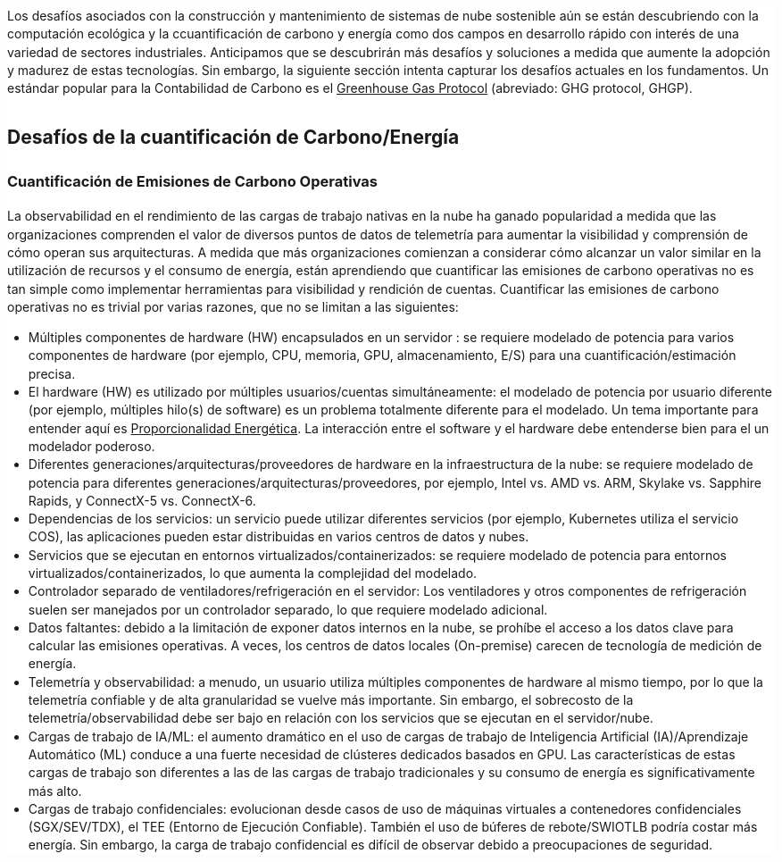 Los desafíos asociados con la construcción y mantenimiento de sistemas de nube sostenible aún se están descubriendo con la computación ecológica y la ccuantificación de carbono y energía como dos campos en desarrollo rápido con interés de una variedad de sectores industriales.
Anticipamos que se descubrirán más desafíos y soluciones a medida que aumente la adopción y madurez de estas tecnologías. Sin embargo, la siguiente sección intenta capturar los desafíos actuales en los fundamentos.
Un estándar popular para la Contabilidad de Carbono es el [Greenhouse Gas Protocol](https://ghgprotocol.org/) (abreviado: GHG protocol, GHGP).

## Desafíos de la cuantificación de Carbono/Energía

### Cuantificación de Emisiones de Carbono Operativas

La observabilidad en el rendimiento de las cargas de trabajo nativas en la nube ha ganado popularidad a medida que las organizaciones comprenden el valor de diversos puntos de datos de telemetría para aumentar la visibilidad y comprensión de cómo operan sus arquitecturas.
A medida que más organizaciones comienzan a considerar cómo alcanzar un valor similar en la utilización de recursos y el consumo de energía, están aprendiendo que cuantificar las emisiones de carbono operativas no es tan simple como implementar herramientas para visibilidad y rendición de cuentas.
Cuantificar las emisiones de carbono operativas no es trivial por varias razones, que no se limitan a las siguientes:

* Múltiples componentes de hardware (HW) encapsulados en un servidor : se requiere modelado de potencia para varios componentes de hardware (por ejemplo, CPU, memoria, GPU, almacenamiento, E/S) para una cuantificación/estimación precisa.
* El hardware (HW) es utilizado por múltiples usuarios/cuentas simultáneamente: el modelado de potencia por usuario diferente (por ejemplo, múltiples hilo(s) de software) es un problema totalmente diferente para el modelado. Un tema importante para entender aquí es [Proporcionalidad Energética](https://learn.greensoftware.foundation/energy-efficiency#energy-proportionality).
La interacción entre el software y el hardware debe entenderse bien para el un modelador poderoso.
* Diferentes generaciones/arquitecturas/proveedores de hardware en la infraestructura de la nube: se requiere modelado de potencia para diferentes generaciones/arquitecturas/proveedores, por ejemplo, Intel vs. AMD vs. ARM, Skylake vs. Sapphire Rapids, y ConnectX-5 vs. ConnectX-6.
* Dependencias de los servicios: un servicio puede utilizar diferentes servicios (por ejemplo, Kubernetes utiliza el servicio COS), las aplicaciones pueden estar distribuidas en varios centros de datos y nubes.
* Servicios que se ejecutan en entornos virtualizados/containerizados: se requiere modelado de potencia para entornos virtualizados/containerizados, lo que aumenta la complejidad del modelado.
* Controlador separado de ventiladores/refrigeración en el servidor: Los ventiladores y otros componentes de refrigeración suelen ser manejados por un controlador separado, lo que requiere modelado adicional.
* Datos faltantes: debido a la limitación de exponer datos internos en la nube, se prohíbe el acceso a los datos clave para calcular las emisiones operativas. A veces, los centros de datos locales (On-premise) carecen de tecnología de medición de energía.
* Telemetría y observabilidad: a menudo, un usuario utiliza múltiples componentes de hardware al mismo tiempo, por lo que la telemetría confiable y de alta granularidad se vuelve más importante. Sin embargo, el sobrecosto de la telemetría/observabilidad debe ser bajo en relación con los servicios que se ejecutan en el servidor/nube.
* Cargas de trabajo de IA/ML: el aumento dramático en el uso de cargas de trabajo de Inteligencia Artificial (IA)/Aprendizaje Automático (ML) conduce a una fuerte necesidad de clústeres dedicados basados en GPU. Las características de estas cargas de trabajo son diferentes a las de las cargas de trabajo tradicionales y su consumo de energía es significativamente más alto.
* Cargas de trabajo confidenciales: evolucionan desde casos de uso de máquinas virtuales a contenedores confidenciales (SGX/SEV/TDX), el TEE (Entorno de Ejecución Confiable).
También el uso de búferes de rebote/SWIOTLB podría costar más energía. Sin embargo, la carga de trabajo confidencial es difícil de observar debido a preocupaciones de seguridad.
